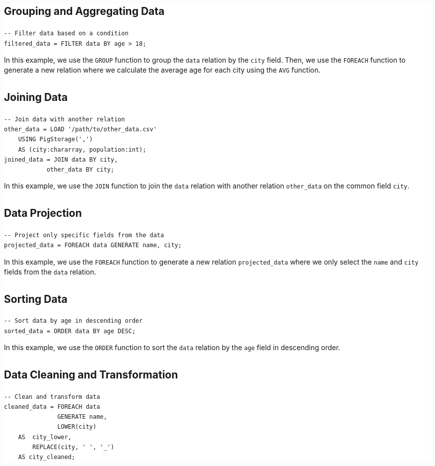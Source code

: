 Grouping and Aggregating Data
-------------------

```
-- Filter data based on a condition
filtered_data = FILTER data BY age > 18;
```

In this example, we use the `GROUP` function to group the `data` relation by the `city` field. Then, we use the `FOREACH` function to generate a new relation where we calculate the average age for each city using the `AVG` function.

Joining Data
-------------------

```
-- Join data with another relation
other_data = LOAD '/path/to/other_data.csv'
    USING PigStorage(',')
    AS (city:chararray, population:int);
joined_data = JOIN data BY city,
            other_data BY city;
```

In this example, we use the `JOIN` function to join the `data` relation with another relation `other_data` on the common field `city`.

Data Projection
-------------------

```
-- Project only specific fields from the data
projected_data = FOREACH data GENERATE name, city;
```
In this example, we use the `FOREACH` function to generate a new relation `projected_data` where we only select the `name` and `city` fields from the `data` relation.

Sorting Data
-------------------

```
-- Sort data by age in descending order
sorted_data = ORDER data BY age DESC;
```
In this example, we use the `ORDER` function to sort the `data` relation by the `age` field in descending order.

Data Cleaning and Transformation
-------------------

```
-- Clean and transform data
cleaned_data = FOREACH data
               GENERATE name,
               LOWER(city)
    AS  city_lower,
        REPLACE(city, ' ', '_')
    AS city_cleaned;
```
